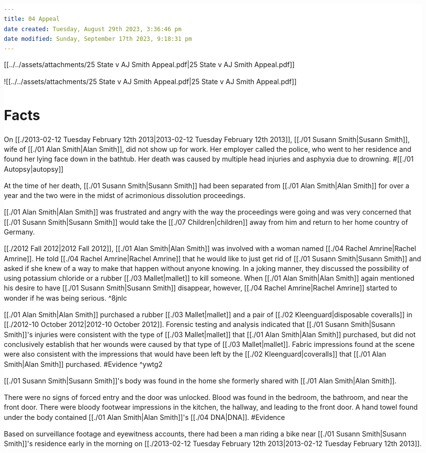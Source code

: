 ```yaml
---
title: 04 Appeal
date created: Tuesday, August 29th 2023, 3:36:46 pm
date modified: Sunday, September 17th 2023, 9:18:31 pm
---
```


[[../../assets/attachments/25 State v AJ Smith Appeal.pdf|25 State v AJ Smith Appeal.pdf]]

![[../../assets/attachments/25 State v AJ Smith Appeal.pdf|25 State v AJ Smith Appeal.pdf]]

# Facts

On [[./2013-02-12 Tuesday February 12th 2013|2013-02-12 Tuesday February 12th 2013]], [[./01 Susann Smith|Susann Smith]], wife of [[./01 Alan Smith|Alan Smith]], did not show up for work. Her employer called the police, who went to her residence and found her lying face down in the bathtub. Her death was caused by multiple head injuries and asphyxia due to drowning. #[[./01 Autopsy|autopsy]] 

At the time of her death, [[./01 Susann Smith|Susann Smith]] had been separated from [[./01 Alan Smith|Alan Smith]] for over a year and the two were in the midst of acrimonious dissolution proceedings.

[[./01 Alan Smith|Alan Smith]] was frustrated and angry with the way the proceedings were going and was very concerned that [[./01 Susann Smith|Susann Smith]] would take the [[./07 Children|children]] away from him and return to her home country of Germany.

[[./2012 Fall 2012|2012 Fall 2012]], [[./01 Alan Smith|Alan Smith]] was involved with a woman named [[./04 Rachel Amrine|Rachel Amrine]]. He told [[./04 Rachel Amrine|Rachel Amrine]] that he would like to just get rid of [[./01 Susann Smith|Susann Smith]] and asked if she knew of a way to make that happen without anyone knowing. In a joking manner, they discussed the possibility of using potassium chloride or a rubber [[./03 Mallet|mallet]] to kill someone. When [[./01 Alan Smith|Alan Smith]] again mentioned his desire to have [[./01 Susann Smith|Susann Smith]] disappear, however, [[./04 Rachel Amrine|Rachel Amrine]] started to wonder if he was being serious. ^8jnlc

[[./01 Alan Smith|Alan Smith]] purchased a rubber [[./03 Mallet|mallet]] and a pair of [[./02 Kleenguard|disposable coveralls]] in [[./2012-10 October 2012|2012-10 October 2012]]. Forensic testing and analysis indicated that [[./01 Susann Smith|Susann Smith]]'s injuries were consistent with the type of [[./03 Mallet|mallet]] that [[./01 Alan Smith|Alan Smith]] purchased, but did not conclusively establish that her wounds were caused by that type of [[./03 Mallet|mallet]]. Fabric impressions found at the scene were also consistent with the impressions that would have been left by the [[./02 Kleenguard|coveralls]] that [[./01 Alan Smith|Alan Smith]] purchased. #Evidence ^ywtg2

[[./01 Susann Smith|Susann Smith]]'s body was found in the home she formerly shared with [[./01 Alan Smith|Alan Smith]].

There were no signs of forced entry and the door was unlocked. Blood was found in the bedroom, the bathroom, and near the front door. There were bloody footwear impressions in the kitchen, the hallway, and leading to the front door. A hand towel found under the body contained [[./01 Alan Smith|Alan Smith]]'s [[./04 DNA|DNA]]. #Evidence 

Based on surveillance footage and eyewitness accounts, there had been a man riding a bike near [[./01 Susann Smith|Susann Smith]]'s residence early in the morning on [[./2013-02-12 Tuesday February 12th 2013|2013-02-12 Tuesday February 12th 2013]]. 
